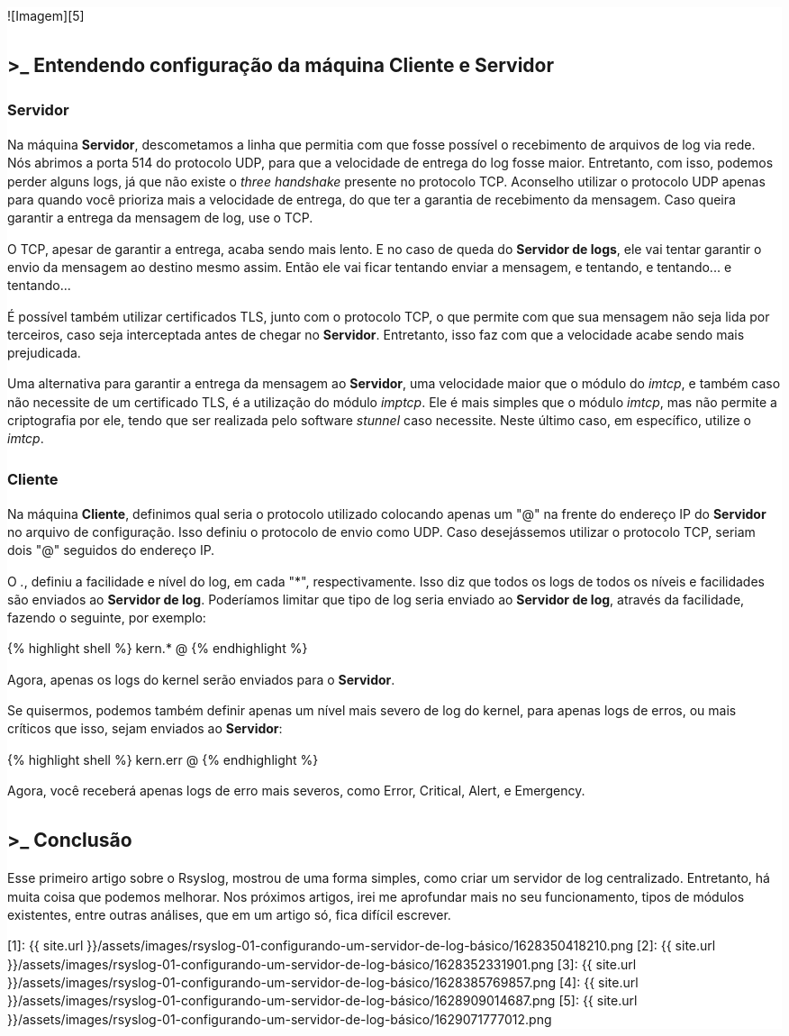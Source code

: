 ![Imagem][5]

## >_ Entendendo configuração da máquina Cliente e Servidor

### Servidor
Na máquina **Servidor**, descometamos a linha que permitia com que fosse possível o recebimento de arquivos de log via rede. Nós abrimos a porta 514 do protocolo UDP, para que a velocidade de entrega do log fosse maior. Entretanto, com isso, podemos perder alguns logs, já que não existe o *three handshake* presente no protocolo TCP. Aconselho utilizar o protocolo UDP apenas para quando você prioriza mais a velocidade de entrega, do que ter a garantia de recebimento da mensagem. Caso queira garantir a entrega da mensagem de log, use o TCP.

O TCP, apesar de garantir a entrega, acaba sendo mais lento. E no caso de queda do **Servidor de logs**, ele vai tentar garantir o envio da mensagem ao destino mesmo assim. Então ele vai ficar tentando enviar a mensagem, e tentando, e tentando... e tentando...

É possível também utilizar certificados TLS, junto com o protocolo TCP, o que permite com que sua mensagem não seja lida por terceiros, caso seja interceptada antes de chegar no **Servidor**. Entretanto, isso faz com que a velocidade acabe sendo mais prejudicada.

Uma alternativa para garantir a entrega da mensagem ao **Servidor**, uma velocidade maior que o módulo do _imtcp_, e também caso não necessite de um certificado TLS, é a utilização do módulo _imptcp_. Ele é mais simples que o módulo _imtcp_, mas não permite a criptografia por ele, tendo que ser realizada pelo software _stunnel_ caso necessite. Neste último caso, em específico, utilize o _imtcp_.

### Cliente

Na máquina **Cliente**, definimos qual seria o protocolo utilizado colocando apenas um "@" na frente do endereço IP do **Servidor** no arquivo de configuração. Isso definiu o protocolo de envio como UDP. Caso desejássemos utilizar o protocolo TCP, seriam dois "@" seguidos do endereço IP.

O *.*, definiu a facilidade e nível do log, em cada "*", respectivamente. Isso diz que todos os logs de todos os níveis e facilidades são enviados ao **Servidor de log**. Poderíamos limitar que tipo de log seria enviado ao **Servidor de log**, através da facilidade, fazendo o seguinte, por exemplo:

{% highlight shell %}
kern.*  @<IP-DO-SERVIDOR>
{% endhighlight %}

Agora, apenas os logs do kernel serão enviados para o **Servidor**.

Se quisermos, podemos também definir apenas um nível mais severo de log do kernel, para apenas logs de erros, ou mais críticos que isso, sejam enviados ao **Servidor**:

{% highlight shell %}
kern.err  @<IP-DO-SERVIDOR> 
{% endhighlight %}

Agora, você receberá apenas logs de erro mais severos, como Error, Critical, Alert, e Emergency.

## >_ Conclusão
Esse primeiro artigo sobre o Rsyslog, mostrou de uma forma simples, como criar um servidor de log centralizado. Entretanto, há muita coisa que podemos melhorar. Nos próximos artigos, irei me aprofundar mais no seu funcionamento, tipos de módulos existentes, entre outras análises, que em um artigo só, fica difícil escrever.


[1]: {{ site.url }}/assets/images/rsyslog-01-configurando-um-servidor-de-log-básico/1628350418210.png
[2]: {{ site.url }}/assets/images/rsyslog-01-configurando-um-servidor-de-log-básico/1628352331901.png
[3]: {{ site.url }}/assets/images/rsyslog-01-configurando-um-servidor-de-log-básico/1628385769857.png
[4]: {{ site.url }}/assets/images/rsyslog-01-configurando-um-servidor-de-log-básico/1628909014687.png
[5]: {{ site.url }}/assets/images/rsyslog-01-configurando-um-servidor-de-log-básico/1629071777012.png